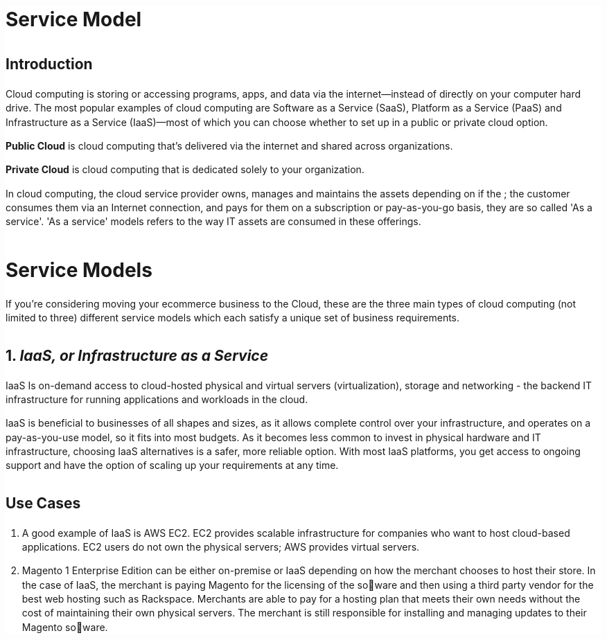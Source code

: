 # Service Model 
## Introduction
Cloud computing is storing or accessing programs, apps, and data via the internet—instead of
directly on your computer hard drive. The most popular examples of cloud computing are Software
as a Service (SaaS), Platform as a Service (PaaS) and Infrastructure as a Service (IaaS)—most of
which you can choose whether to set up in a public or private cloud option.

 **Public Cloud**
is cloud computing that’s delivered via the internet and shared across
organizations.

**Private Cloud**
is cloud computing that is dedicated solely to your organization.

In cloud computing, the cloud service provider owns, manages and maintains the assets depending on if the ; the customer 
consumes them via an Internet connection, and pays for them on a subscription or pay-as-you-go basis, 
they are so called 'As a service'. 'As a service' models refers to the way IT assets are consumed in these offerings.

# Service Models
If youʼre considering moving your ecommerce business to the Cloud, these are the three main types of cloud computing (not limited to three) different service models which each satisfy a unique set of business requirements.

## 1. ***IaaS, or Infrastructure as a Service*** 
IaaS Is on-demand access to cloud-hosted physical and virtual servers (virtualization), 
storage and networking - the backend IT infrastructure for running applications and workloads in the cloud.  

IaaS is beneficial to businesses of all shapes and sizes, as it allows complete control over your
infrastructure, and operates on a pay-as-you-use model, so it fits into most budgets.
As it becomes less common to invest in physical hardware and IT
infrastructure, choosing IaaS alternatives is a safer, more reliable
option.
With most IaaS platforms, you get access to ongoing support and have the option of scaling up your
requirements at any time.

## Use Cases
1. A good example of IaaS is AWS EC2.
EC2 provides scalable infrastructure for companies who want to host cloud-based applications.
EC2 users do not own the physical servers; AWS provides virtual servers.

2. Magento 1 Enterprise Edition can be either on-premise or IaaS depending on how the merchant chooses
to host their store.
In the case of IaaS, the merchant is paying Magento for the licensing of the so􀁹ware and then using a
third party vendor for the best web hosting such as Rackspace.
Merchants are able to pay for a hosting plan that meets their own needs without the cost of maintaining
their own physical servers.
The merchant is still responsible for installing and managing updates to their Magento so􀁹ware.
